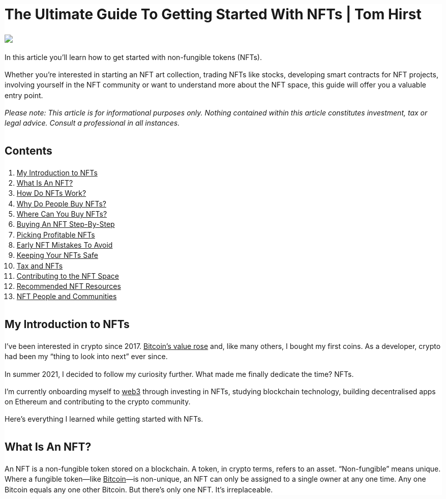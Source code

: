 # The Ultimate Guide To Getting Started With NFTs | Tom Hirst
[![](https://www.tomhirst.com/static/716d10809305f0469215bddaf850298d/db64a/intro.png)
](#contents "A collection of NFTs.")

In this article you’ll learn how to get started with non-fungible tokens (NFTs).

Whether you’re interested in starting an NFT art collection, trading NFTs like stocks, developing smart contracts for NFT projects, involving yourself in the NFT community or want to understand more about the NFT space, this guide will offer you a valuable entry point.

_Please note: This article is for informational purposes only. Nothing contained within this article constitutes investment, tax or legal advice. Consult a professional in all instances._

## [](#contents)Contents

1.  [My Introduction to NFTs](#my-introduction-to-nfts)
2.  [What Is An NFT?](#what-is-an-nft)
3.  [How Do NFTs Work?](#how-do-nfts-work)
4.  [Why Do People Buy NFTs?](#why-do-people-buy-nfts)
5.  [Where Can You Buy NFTs?](#where-can-you-buy-nfts)
6.  [Buying An NFT Step-By-Step](#buying-an-nft-step-by-step)
7.  [Picking Profitable NFTs](#picking-profitable-nfts)
8.  [Early NFT Mistakes To Avoid](#early-nft-mistakes-to-avoid)
9.  [Keeping Your NFTs Safe](#keeping-your-nfts-safe)
10. [Tax and NFTs](#tax-and-nfts)
11. [Contributing to the NFT Space](#contributing-to-the-nft-space)
12. [Recommended NFT Resources](#recommended-nft-resources)
13. [NFT People and Communities](#nft-people-and-communities)

## [](#my-introduction-to-nfts)My Introduction to NFTs

I’ve been interested in crypto since 2017. [Bitcoin’s value rose](https://www.coindesk.com/900-20000-bitcoins-historic-2017-price-run-revisited) and, like many others, I bought my first coins. As a developer, crypto had been my “thing to look into next” ever since.

In summer 2021, I decided to follow my curiosity further. What made me finally dedicate the time? NFTs.

I’m currently onboarding myself to [web3](https://www.freecodecamp.org/news/what-is-web3/) through investing in NFTs, studying blockchain technology, building decentralised apps on Ethereum and contributing to the crypto community.

Here’s everything I learned while getting started with NFTs.

## [](#what-is-an-nft)What Is An NFT?

An NFT is a non-fungible token stored on a blockchain. A token, in crypto terms, refers to an asset. “Non-fungible” means unique. Where a fungible token—like [Bitcoin](https://www.investopedia.com/terms/b/bitcoin.asp)—is non-unique, an NFT can only be assigned to a single owner at any one time. Any one Bitcoin equals any one other Bitcoin. But there’s only one NFT. It’s irreplaceable.
